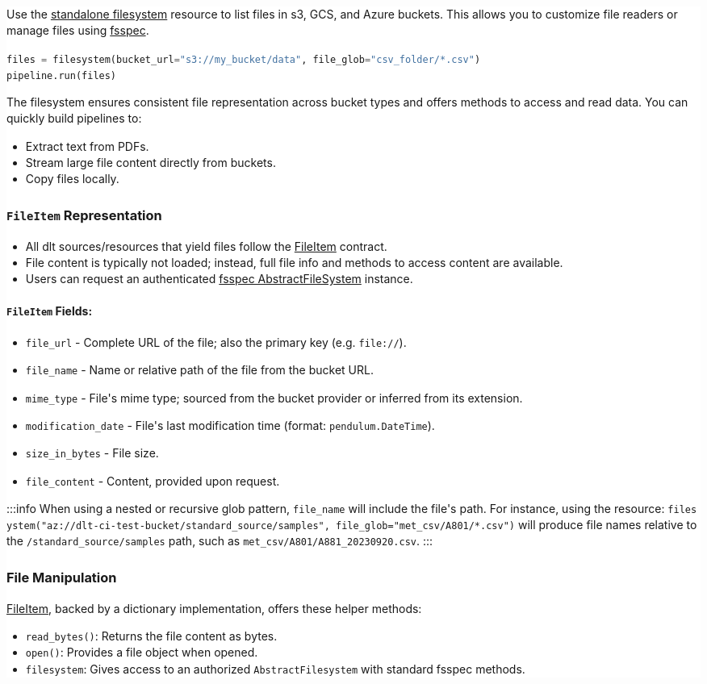 Use the
[standalone filesystem](../../general-usage/resource#declare-a-standalone-resource)
resource to list files in s3, GCS, and Azure buckets. This allows you to customize file readers or
manage files using [fsspec](https://filesystem-spec.readthedocs.io/en/latest/index.html).
```python
files = filesystem(bucket_url="s3://my_bucket/data", file_glob="csv_folder/*.csv")
pipeline.run(files)
```
The filesystem ensures consistent file representation across bucket types and offers methods to access and read
data. You can quickly build pipelines to:

- Extract text from PDFs.
- Stream large file content directly from buckets.
- Copy files locally.

### `FileItem` Representation

- All dlt sources/resources that yield files follow the [FileItem](https://github.com/dlt-hub/dlt/blob/devel/dlt/common/storages/fsspec_filesystem.py#L22) contract.
- File content is typically not loaded; instead, full file info and methods to access content are
  available.
- Users can request an authenticated [fsspec AbstractFileSystem](https://filesystem-spec.readthedocs.io/en/latest/_modules/fsspec/spec.html#AbstractFileSystem) instance.

#### `FileItem` Fields:

- `file_url` - Complete URL of the file; also the primary key (e.g. `file://`).

- `file_name` - Name or relative path of the file from the bucket URL.

- `mime_type` - File's mime type; sourced from the bucket provider or inferred from its extension.

- `modification_date` - File's last modification time (format: `pendulum.DateTime`).

- `size_in_bytes` - File size.

- `file_content` - Content, provided upon request.

:::info
When using a nested or recursive glob pattern, `file_name` will include the file's path. For
instance, using the resource:
`filesystem("az://dlt-ci-test-bucket/standard_source/samples", file_glob="met_csv/A801/*.csv")`
will produce file names relative to the `/standard_source/samples` path, such as
`met_csv/A801/A881_20230920.csv`.
:::

### File Manipulation

[FileItem](https://github.com/dlt-hub/dlt/blob/devel/dlt/common/storages/fsspec_filesystem.py#L22), backed by a dictionary implementation, offers these helper methods:

- `read_bytes()`: Returns the file content as bytes.
- `open()`: Provides a file object when opened.
- `filesystem`: Gives access to an authorized `AbstractFilesystem` with standard fsspec methods.
